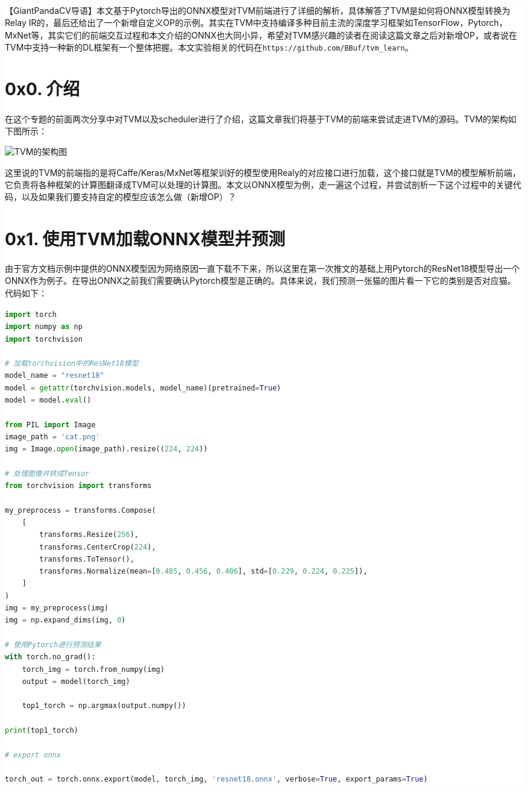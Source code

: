 【GiantPandaCV导语】本文基于Pytorch导出的ONNX模型对TVM前端进行了详细的解析，具体解答了TVM是如何将ONNX模型转换为Relay IR的，最后还给出了一个新增自定义OP的示例。其实在TVM中支持编译多种目前主流的深度学习框架如TensorFlow，Pytorch，MxNet等，其实它们的前端交互过程和本文介绍的ONNX也大同小异，希望对TVM感兴趣的读者在阅读这篇文章之后对新增OP，或者说在TVM中支持一种新的DL框架有一个整体把握。本文实验相关的代码在`https://github.com/BBuf/tvm_learn`。

# 0x0. 介绍
在这个专题的前面两次分享中对TVM以及scheduler进行了介绍，这篇文章我们将基于TVM的前端来尝试走进TVM的源码。TVM的架构如下图所示：

![TVM的架构图](https://img-blog.csdnimg.cn/20210411160817688.png?x-oss-process=image/watermark,type_ZmFuZ3poZW5naGVpdGk,shadow_10,text_aHR0cHM6Ly9ibG9nLmNzZG4ubmV0L2p1c3Rfc29ydA==,size_16,color_FFFFFF,t_70)

这里说的TVM的前端指的是将Caffe/Keras/MxNet等框架训好的模型使用Realy的对应接口进行加载，这个接口就是TVM的模型解析前端，它负责将各种框架的计算图翻译成TVM可以处理的计算图。本文以ONNX模型为例，走一遍这个过程，并尝试剖析一下这个过程中的关键代码，以及如果我们要支持自定的模型应该怎么做（新增OP）？

# 0x1. 使用TVM加载ONNX模型并预测

由于官方文档示例中提供的ONNX模型因为网络原因一直下载不下来，所以这里在第一次推文的基础上用Pytorch的ResNet18模型导出一个ONNX作为例子。在导出ONNX之前我们需要确认Pytorch模型是正确的。具体来说，我们预测一张猫的图片看一下它的类别是否对应猫。代码如下：

```python
import torch
import numpy as np
import torchvision

# 加载torchvision中的ResNet18模型
model_name = "resnet18"
model = getattr(torchvision.models, model_name)(pretrained=True)
model = model.eval()

from PIL import Image
image_path = 'cat.png'
img = Image.open(image_path).resize((224, 224))

# 处理图像并转成Tensor
from torchvision import transforms

my_preprocess = transforms.Compose(
    [
        transforms.Resize(256),
        transforms.CenterCrop(224),
        transforms.ToTensor(),
        transforms.Normalize(mean=[0.485, 0.456, 0.406], std=[0.229, 0.224, 0.225]),
    ]
)
img = my_preprocess(img)
img = np.expand_dims(img, 0)

# 使用Pytorch进行预测结果
with torch.no_grad():
    torch_img = torch.from_numpy(img)
    output = model(torch_img)

    top1_torch = np.argmax(output.numpy())

print(top1_torch)

# export onnx

torch_out = torch.onnx.export(model, torch_img, 'resnet18.onnx', verbose=True, export_params=True)
```
